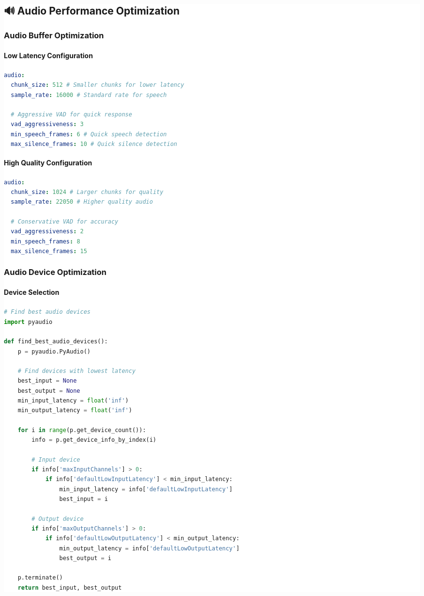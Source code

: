 ## 🔊 Audio Performance Optimization

### Audio Buffer Optimization

#### Low Latency Configuration

```yaml
audio:
  chunk_size: 512 # Smaller chunks for lower latency
  sample_rate: 16000 # Standard rate for speech

  # Aggressive VAD for quick response
  vad_aggressiveness: 3
  min_speech_frames: 6 # Quick speech detection
  max_silence_frames: 10 # Quick silence detection
```

#### High Quality Configuration

```yaml
audio:
  chunk_size: 1024 # Larger chunks for quality
  sample_rate: 22050 # Higher quality audio

  # Conservative VAD for accuracy
  vad_aggressiveness: 2
  min_speech_frames: 8
  max_silence_frames: 15
```

### Audio Device Optimization

#### Device Selection

```python
# Find best audio devices
import pyaudio

def find_best_audio_devices():
    p = pyaudio.PyAudio()

    # Find devices with lowest latency
    best_input = None
    best_output = None
    min_input_latency = float('inf')
    min_output_latency = float('inf')

    for i in range(p.get_device_count()):
        info = p.get_device_info_by_index(i)

        # Input device
        if info['maxInputChannels'] > 0:
            if info['defaultLowInputLatency'] < min_input_latency:
                min_input_latency = info['defaultLowInputLatency']
                best_input = i

        # Output device
        if info['maxOutputChannels'] > 0:
            if info['defaultLowOutputLatency'] < min_output_latency:
                min_output_latency = info['defaultLowOutputLatency']
                best_output = i

    p.terminate()
    return best_input, best_output
```
